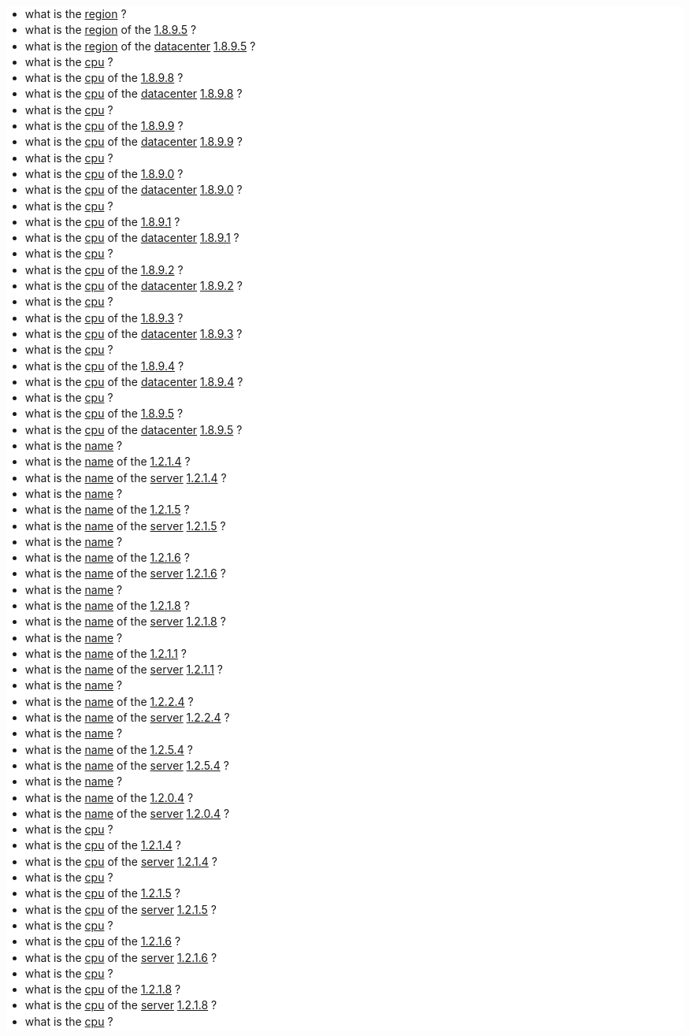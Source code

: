 - what is the [region](attribute) ?
- what is the [region](attribute) of the [1.8.9.5](ip) ?
- what is the [region](attribute) of the [datacenter](entity) [1.8.9.5](ip) ?
- what is the [cpu](attribute) ?
- what is the [cpu](attribute) of the [1.8.9.8](ip) ?
- what is the [cpu](attribute) of the [datacenter](entity) [1.8.9.8](ip) ?
- what is the [cpu](attribute) ?
- what is the [cpu](attribute) of the [1.8.9.9](ip) ?
- what is the [cpu](attribute) of the [datacenter](entity) [1.8.9.9](ip) ?
- what is the [cpu](attribute) ?
- what is the [cpu](attribute) of the [1.8.9.0](ip) ?
- what is the [cpu](attribute) of the [datacenter](entity) [1.8.9.0](ip) ?
- what is the [cpu](attribute) ?
- what is the [cpu](attribute) of the [1.8.9.1](ip) ?
- what is the [cpu](attribute) of the [datacenter](entity) [1.8.9.1](ip) ?
- what is the [cpu](attribute) ?
- what is the [cpu](attribute) of the [1.8.9.2](ip) ?
- what is the [cpu](attribute) of the [datacenter](entity) [1.8.9.2](ip) ?
- what is the [cpu](attribute) ?
- what is the [cpu](attribute) of the [1.8.9.3](ip) ?
- what is the [cpu](attribute) of the [datacenter](entity) [1.8.9.3](ip) ?
- what is the [cpu](attribute) ?
- what is the [cpu](attribute) of the [1.8.9.4](ip) ?
- what is the [cpu](attribute) of the [datacenter](entity) [1.8.9.4](ip) ?
- what is the [cpu](attribute) ?
- what is the [cpu](attribute) of the [1.8.9.5](ip) ?
- what is the [cpu](attribute) of the [datacenter](entity) [1.8.9.5](ip) ?
- what is the [name](attribute) ?
- what is the [name](attribute) of the [1.2.1.4](ip) ?
- what is the [name](attribute) of the [server](entity) [1.2.1.4](ip) ?
- what is the [name](attribute) ?
- what is the [name](attribute) of the [1.2.1.5](ip) ?
- what is the [name](attribute) of the [server](entity) [1.2.1.5](ip) ?
- what is the [name](attribute) ?
- what is the [name](attribute) of the [1.2.1.6](ip) ?
- what is the [name](attribute) of the [server](entity) [1.2.1.6](ip) ?
- what is the [name](attribute) ?
- what is the [name](attribute) of the [1.2.1.8](ip) ?
- what is the [name](attribute) of the [server](entity) [1.2.1.8](ip) ?
- what is the [name](attribute) ?
- what is the [name](attribute) of the [1.2.1.1](ip) ?
- what is the [name](attribute) of the [server](entity) [1.2.1.1](ip) ?
- what is the [name](attribute) ?
- what is the [name](attribute) of the [1.2.2.4](ip) ?
- what is the [name](attribute) of the [server](entity) [1.2.2.4](ip) ?
- what is the [name](attribute) ?
- what is the [name](attribute) of the [1.2.5.4](ip) ?
- what is the [name](attribute) of the [server](entity) [1.2.5.4](ip) ?
- what is the [name](attribute) ?
- what is the [name](attribute) of the [1.2.0.4](ip) ?
- what is the [name](attribute) of the [server](entity) [1.2.0.4](ip) ?
- what is the [cpu](attribute) ?
- what is the [cpu](attribute) of the [1.2.1.4](ip) ?
- what is the [cpu](attribute) of the [server](entity) [1.2.1.4](ip) ?
- what is the [cpu](attribute) ?
- what is the [cpu](attribute) of the [1.2.1.5](ip) ?
- what is the [cpu](attribute) of the [server](entity) [1.2.1.5](ip) ?
- what is the [cpu](attribute) ?
- what is the [cpu](attribute) of the [1.2.1.6](ip) ?
- what is the [cpu](attribute) of the [server](entity) [1.2.1.6](ip) ?
- what is the [cpu](attribute) ?
- what is the [cpu](attribute) of the [1.2.1.8](ip) ?
- what is the [cpu](attribute) of the [server](entity) [1.2.1.8](ip) ?
- what is the [cpu](attribute) ?